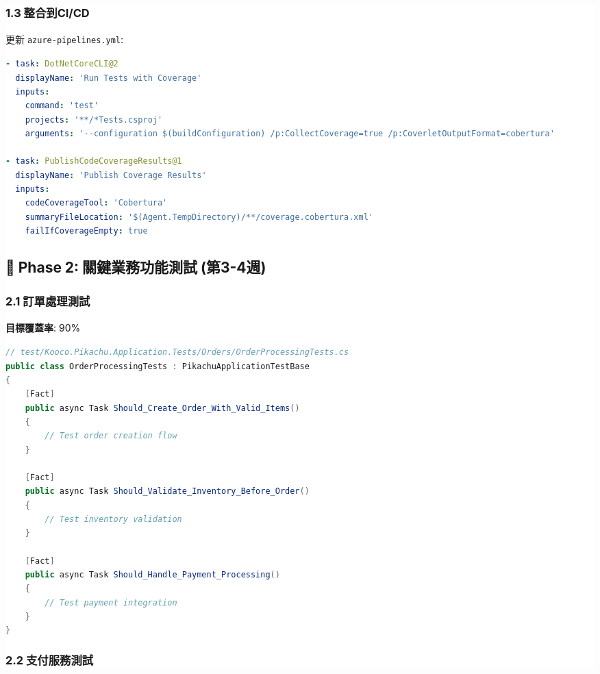 ### 1.3 整合到CI/CD

更新 `azure-pipelines.yml`:
```yaml
- task: DotNetCoreCLI@2
  displayName: 'Run Tests with Coverage'
  inputs:
    command: 'test'
    projects: '**/*Tests.csproj'
    arguments: '--configuration $(buildConfiguration) /p:CollectCoverage=true /p:CoverletOutputFormat=cobertura'

- task: PublishCodeCoverageResults@1
  displayName: 'Publish Coverage Results'
  inputs:
    codeCoverageTool: 'Cobertura'
    summaryFileLocation: '$(Agent.TempDirectory)/**/coverage.cobertura.xml'
    failIfCoverageEmpty: true
```

## 🚀 Phase 2: 關鍵業務功能測試 (第3-4週)

### 2.1 訂單處理測試

**目標覆蓋率**: 90%

```csharp
// test/Kooco.Pikachu.Application.Tests/Orders/OrderProcessingTests.cs
public class OrderProcessingTests : PikachuApplicationTestBase
{
    [Fact]
    public async Task Should_Create_Order_With_Valid_Items()
    {
        // Test order creation flow
    }

    [Fact]
    public async Task Should_Validate_Inventory_Before_Order()
    {
        // Test inventory validation
    }

    [Fact]
    public async Task Should_Handle_Payment_Processing()
    {
        // Test payment integration
    }
}
```

### 2.2 支付服務測試

